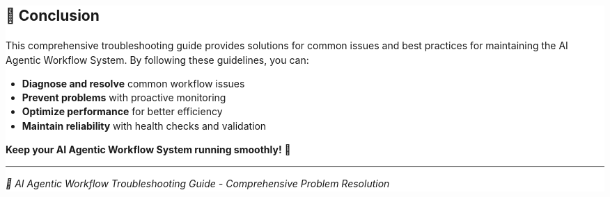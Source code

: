 
## 🎉 **Conclusion**

This comprehensive troubleshooting guide provides solutions for common issues and best practices for maintaining the AI Agentic Workflow System. By following these guidelines, you can:

- **Diagnose and resolve** common workflow issues
- **Prevent problems** with proactive monitoring
- **Optimize performance** for better efficiency
- **Maintain reliability** with health checks and validation

**Keep your AI Agentic Workflow System running smoothly!** 🚀

---

*🎯 AI Agentic Workflow Troubleshooting Guide - Comprehensive Problem Resolution*